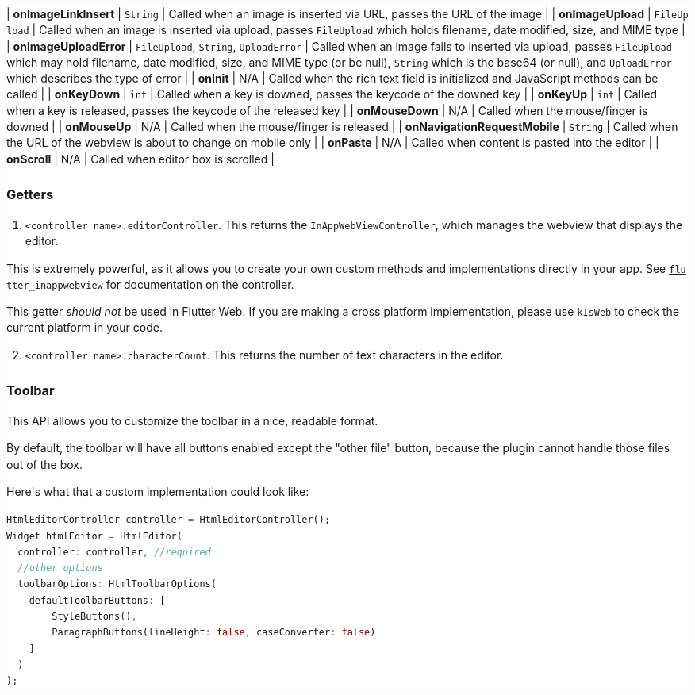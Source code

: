 | **onImageLinkInsert**         | `String`                              | Called when an image is inserted via URL, passes the URL of the image                                                                                                                                                                        |
| **onImageUpload**             | `FileUpload`                          | Called when an image is inserted via upload, passes `FileUpload` which holds filename, date modified, size, and MIME type                                                                                                                    |
| **onImageUploadError**        | `FileUpload`, `String`, `UploadError` | Called when an image fails to inserted via upload, passes `FileUpload` which may hold filename, date modified, size, and MIME type (or be null), `String` which is the base64 (or null), and `UploadError` which describes the type of error |
| **onInit**                    | N/A                                   | Called when the rich text field is initialized and JavaScript methods can be called                                                                                                                                                          |
| **onKeyDown**                 | `int`                                 | Called when a key is downed, passes the keycode of the downed key                                                                                                                                                                            |
| **onKeyUp**                   | `int`                                 | Called when a key is released, passes the keycode of the released key                                                                                                                                                                        |
| **onMouseDown**               | N/A                                   | Called when the mouse/finger is downed                                                                                                                                                                                                       |
| **onMouseUp**                 | N/A                                   | Called when the mouse/finger is released                                                                                                                                                                                                     |
| **onNavigationRequestMobile** | `String`                              | Called when the URL of the webview is about to change on mobile only                                                                                                                                                                         |
| **onPaste**                   | N/A                                   | Called when content is pasted into the editor                                                                                                                                                                                                |
| **onScroll**                  | N/A                                   | Called when editor box is scrolled                                                                                                                                                                                                           |

### Getters

1. `<controller name>.editorController`. This returns the `InAppWebViewController`, which manages the webview that displays the editor.

This is extremely powerful, as it allows you to create your own custom methods and implementations directly in your app. See [`flutter_inappwebview`](https://github.com/pichillilorenzo/flutter_inappwebview) for documentation on the controller.

This getter _should not_ be used in Flutter Web. If you are making a cross platform implementation, please use `kIsWeb` to check the current platform in your code.

2. `<controller name>.characterCount`. This returns the number of text characters in the editor.

### Toolbar

This API allows you to customize the toolbar in a nice, readable format.

By default, the toolbar will have all buttons enabled except the "other file" button, because the plugin cannot handle those files out of the box.

Here's what that a custom implementation could look like:

```dart
HtmlEditorController controller = HtmlEditorController();
Widget htmlEditor = HtmlEditor(
  controller: controller, //required
  //other options
  toolbarOptions: HtmlToolbarOptions(
    defaultToolbarButtons: [
        StyleButtons(),
        ParagraphButtons(lineHeight: false, caseConverter: false)
    ]
  )
);
```
